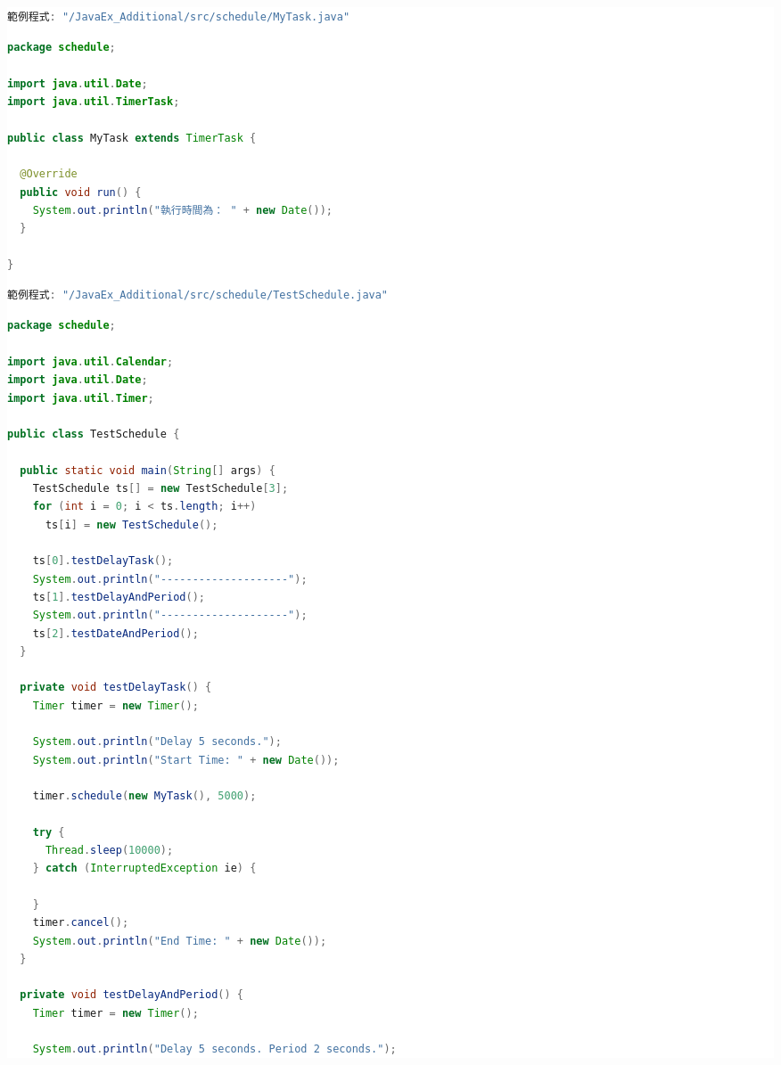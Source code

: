 ```cs
範例程式: "/JavaEx_Additional/src/schedule/MyTask.java"
```

```java
package schedule;

import java.util.Date;
import java.util.TimerTask;

public class MyTask extends TimerTask {

  @Override
  public void run() {
    System.out.println("執行時間為： " + new Date());
  }

}
```

```cs
範例程式: "/JavaEx_Additional/src/schedule/TestSchedule.java"
```

```java
package schedule;

import java.util.Calendar;
import java.util.Date;
import java.util.Timer;

public class TestSchedule {

  public static void main(String[] args) {
    TestSchedule ts[] = new TestSchedule[3];
    for (int i = 0; i < ts.length; i++)
      ts[i] = new TestSchedule();

    ts[0].testDelayTask();
    System.out.println("--------------------");
    ts[1].testDelayAndPeriod();
    System.out.println("--------------------");
    ts[2].testDateAndPeriod();
  }

  private void testDelayTask() {
    Timer timer = new Timer();

    System.out.println("Delay 5 seconds.");
    System.out.println("Start Time: " + new Date());

    timer.schedule(new MyTask(), 5000);

    try {
      Thread.sleep(10000);
    } catch (InterruptedException ie) {

    }
    timer.cancel();
    System.out.println("End Time: " + new Date());
  }

  private void testDelayAndPeriod() {
    Timer timer = new Timer();

    System.out.println("Delay 5 seconds. Period 2 seconds.");
```